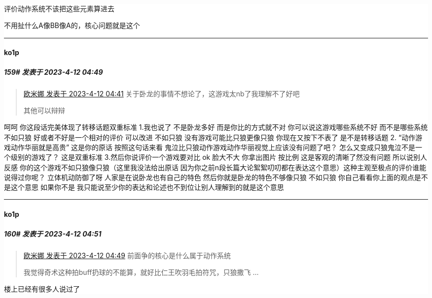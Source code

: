 评价动作系统不该把这些元素算进去

不用扯什么A像BB像A的，核心问题就是这个

*****

####  ko1p  
##### 159#       发表于 2023-4-12 04:49

<blockquote><a href="httphttps://bbs.saraba1st.com/2b/forum.php?mod=redirect&amp;goto=findpost&amp;pid=60422015&amp;ptid=2122548" target="_blank">欧米娜 发表于 2023-4-12 04:41</a>
关于卧龙的事情不想论了，这游戏太nb了我理解不了好吧

其他可以辩辩</blockquote>
呵呵 你这段话完美体现了转移话题双重标准
1.我也说了 不是卧龙多好 而是你比的方式就不对 你可以说这游戏哪些系统不好 而不是哪些系统不如只狼 好或者不好是一个相对的评价 可以改进 不如只狼 没有游戏可能比只狼更像只狼 你现在又按下不表了 是不是转移话题
2. “动作游戏动作华丽就是高贵” 这是你的原话 按照这句话来看 鬼泣比只狼动作游戏动作华丽视觉上应该没有问题了吧？ 怎么又变成只狼鬼泣不是一个级别的游戏了？ 这是双重标准
3.然后你说评价一个游戏要对比 ok 脸大不大 你拿出图片 按比例 这是客观的清晰了然没有问题 所以说别人反感 你的这个游戏不如只狼像只狼（这里我没法给出原话 因为你之前n段长篇大论絮絮叨叨都在表达这个意思）这种主观至极点的评价谁能说得过你呢？ 立体机动防御了呀 人家是在说卧龙也有自己的特色 然后你就是卧龙的特色不够像只狼 不如只狼 你自己看看你上面的观点是不是这个意思 如果你不是 我只能说至少你的表达和论述也不到位让别人理解到的就是这个意思

*****

####  ko1p  
##### 160#       发表于 2023-4-12 04:51

<blockquote><a href="httphttps://bbs.saraba1st.com/2b/forum.php?mod=redirect&amp;goto=findpost&amp;pid=60422021&amp;ptid=2122548" target="_blank">欧米娜 发表于 2023-4-12 04:49</a>
前面争的核心是什么属于动作系统

我觉得奇术这种拍buff扔球的不能算，就好比仁王吹羽毛拍符咒，只狼撒飞 ...</blockquote>
楼上已经有很多人说过了 
